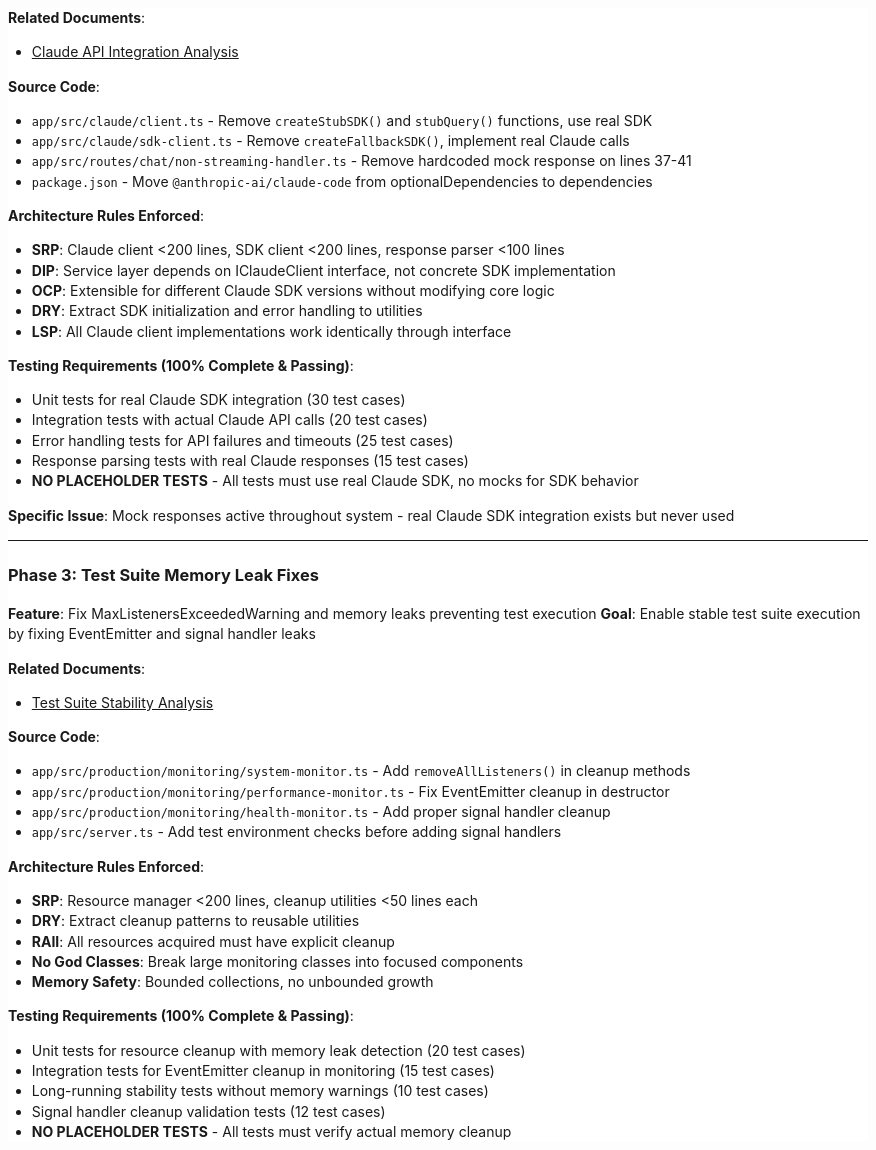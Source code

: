 **Related Documents**:
- [Claude API Integration Analysis](./planning/CLAUDE_API_INTEGRATION_ANALYSIS.md)

**Source Code**:
- `app/src/claude/client.ts` - Remove `createStubSDK()` and `stubQuery()` functions, use real SDK
- `app/src/claude/sdk-client.ts` - Remove `createFallbackSDK()`, implement real Claude calls
- `app/src/routes/chat/non-streaming-handler.ts` - Remove hardcoded mock response on lines 37-41
- `package.json` - Move `@anthropic-ai/claude-code` from optionalDependencies to dependencies

**Architecture Rules Enforced**:
- **SRP**: Claude client <200 lines, SDK client <200 lines, response parser <100 lines
- **DIP**: Service layer depends on IClaudeClient interface, not concrete SDK implementation
- **OCP**: Extensible for different Claude SDK versions without modifying core logic
- **DRY**: Extract SDK initialization and error handling to utilities
- **LSP**: All Claude client implementations work identically through interface

**Testing Requirements (100% Complete & Passing)**:
- Unit tests for real Claude SDK integration (30 test cases)
- Integration tests with actual Claude API calls (20 test cases)
- Error handling tests for API failures and timeouts (25 test cases)
- Response parsing tests with real Claude responses (15 test cases)
- **NO PLACEHOLDER TESTS** - All tests must use real Claude SDK, no mocks for SDK behavior

**Specific Issue**: Mock responses active throughout system - real Claude SDK integration exists but never used

---

### **Phase 3: Test Suite Memory Leak Fixes**
**Feature**: Fix MaxListenersExceededWarning and memory leaks preventing test execution
**Goal**: Enable stable test suite execution by fixing EventEmitter and signal handler leaks

**Related Documents**:
- [Test Suite Stability Analysis](./planning/TEST_SUITE_STABILITY_ANALYSIS.md)

**Source Code**:
- `app/src/production/monitoring/system-monitor.ts` - Add `removeAllListeners()` in cleanup methods
- `app/src/production/monitoring/performance-monitor.ts` - Fix EventEmitter cleanup in destructor
- `app/src/production/monitoring/health-monitor.ts` - Add proper signal handler cleanup
- `app/src/server.ts` - Add test environment checks before adding signal handlers

**Architecture Rules Enforced**:
- **SRP**: Resource manager <200 lines, cleanup utilities <50 lines each
- **DRY**: Extract cleanup patterns to reusable utilities
- **RAII**: All resources acquired must have explicit cleanup
- **No God Classes**: Break large monitoring classes into focused components
- **Memory Safety**: Bounded collections, no unbounded growth

**Testing Requirements (100% Complete & Passing)**:
- Unit tests for resource cleanup with memory leak detection (20 test cases)
- Integration tests for EventEmitter cleanup in monitoring (15 test cases)
- Long-running stability tests without memory warnings (10 test cases)
- Signal handler cleanup validation tests (12 test cases)
- **NO PLACEHOLDER TESTS** - All tests must verify actual memory cleanup
